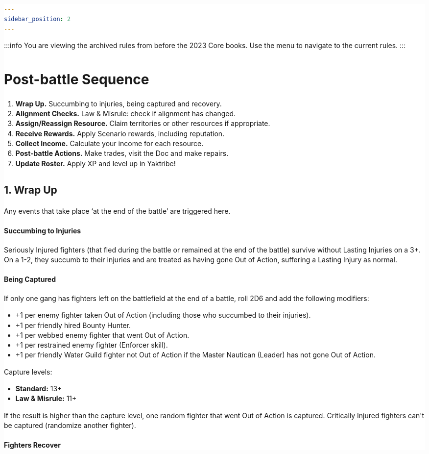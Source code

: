 ```yaml
---
sidebar_position: 2
---
```


:::info
You are viewing the archived rules from before the 2023 Core books. Use the menu to navigate to the current rules.
:::


# Post-battle Sequence

1. **Wrap Up.** Succumbing to injuries, being captured and recovery.
1. **Alignment Checks.** Law & Misrule: check if alignment has changed.
1. **Assign/Reassign Resource.** Claim territories or other resources if appropriate.
1. **Receive Rewards.** Apply Scenario rewards, including reputation.
1. **Collect Income.** Calculate your income for each resource.
1. **Post-battle Actions.** Make trades, visit the Doc and make repairs.
1. **Update Roster.** Apply XP and level up in Yaktribe!

## 1. Wrap Up

Any events that take place ‘at the end of the battle’ are triggered here.

#### Succumbing to Injuries

Seriously Injured fighters (that fled during the battle or remained at the end of the battle) survive without Lasting Injuries on a 3+. On a 1-2, they succumb to their injuries and are treated as having gone Out of Action, suffering a Lasting Injury as normal.

#### Being Captured

If only one gang has fighters left on the battlefield at the end of a battle, roll 2D6 and add the following modifiers:

- +1 per enemy fighter taken Out of Action (including those who succumbed to their injuries).
- +1 per friendly hired Bounty Hunter.
- +1 per webbed enemy fighter that went Out of Action.
- +1 per restrained enemy fighter (Enforcer skill).
- +1 per friendly Water Guild fighter not Out of Action if the Master Nautican (Leader) has not gone Out of Action.

Capture levels:

- **Standard:** 13+
- **Law & Misrule:** 11+

If the result is higher than the capture level, one random fighter that went Out of Action is captured. Critically Injured fighters can't be captured (randomize another fighter).

#### Fighters Recover
